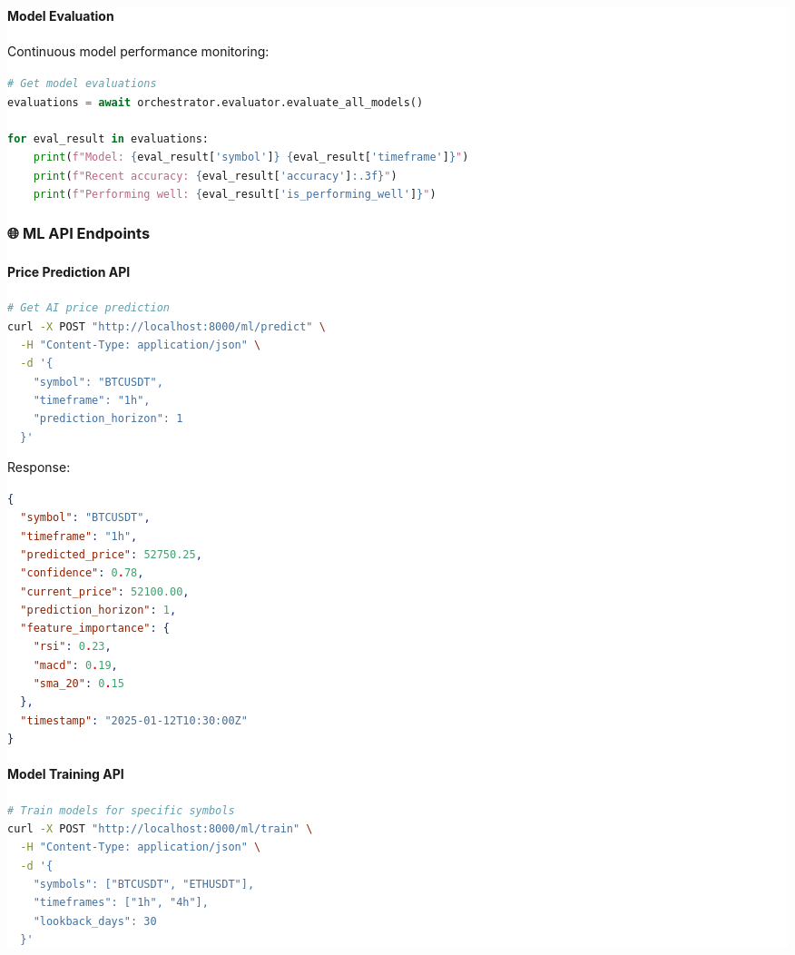 #### Model Evaluation

Continuous model performance monitoring:

```python
# Get model evaluations
evaluations = await orchestrator.evaluator.evaluate_all_models()

for eval_result in evaluations:
    print(f"Model: {eval_result['symbol']} {eval_result['timeframe']}")
    print(f"Recent accuracy: {eval_result['accuracy']:.3f}")
    print(f"Performing well: {eval_result['is_performing_well']}")
```

### 🌐 ML API Endpoints

#### Price Prediction API

```bash
# Get AI price prediction
curl -X POST "http://localhost:8000/ml/predict" \
  -H "Content-Type: application/json" \
  -d '{
    "symbol": "BTCUSDT",
    "timeframe": "1h",
    "prediction_horizon": 1
  }'
```

Response:
```json
{
  "symbol": "BTCUSDT",
  "timeframe": "1h",
  "predicted_price": 52750.25,
  "confidence": 0.78,
  "current_price": 52100.00,
  "prediction_horizon": 1,
  "feature_importance": {
    "rsi": 0.23,
    "macd": 0.19,
    "sma_20": 0.15
  },
  "timestamp": "2025-01-12T10:30:00Z"
}
```

#### Model Training API

```bash
# Train models for specific symbols
curl -X POST "http://localhost:8000/ml/train" \
  -H "Content-Type: application/json" \
  -d '{
    "symbols": ["BTCUSDT", "ETHUSDT"],
    "timeframes": ["1h", "4h"],
    "lookback_days": 30
  }'
```

